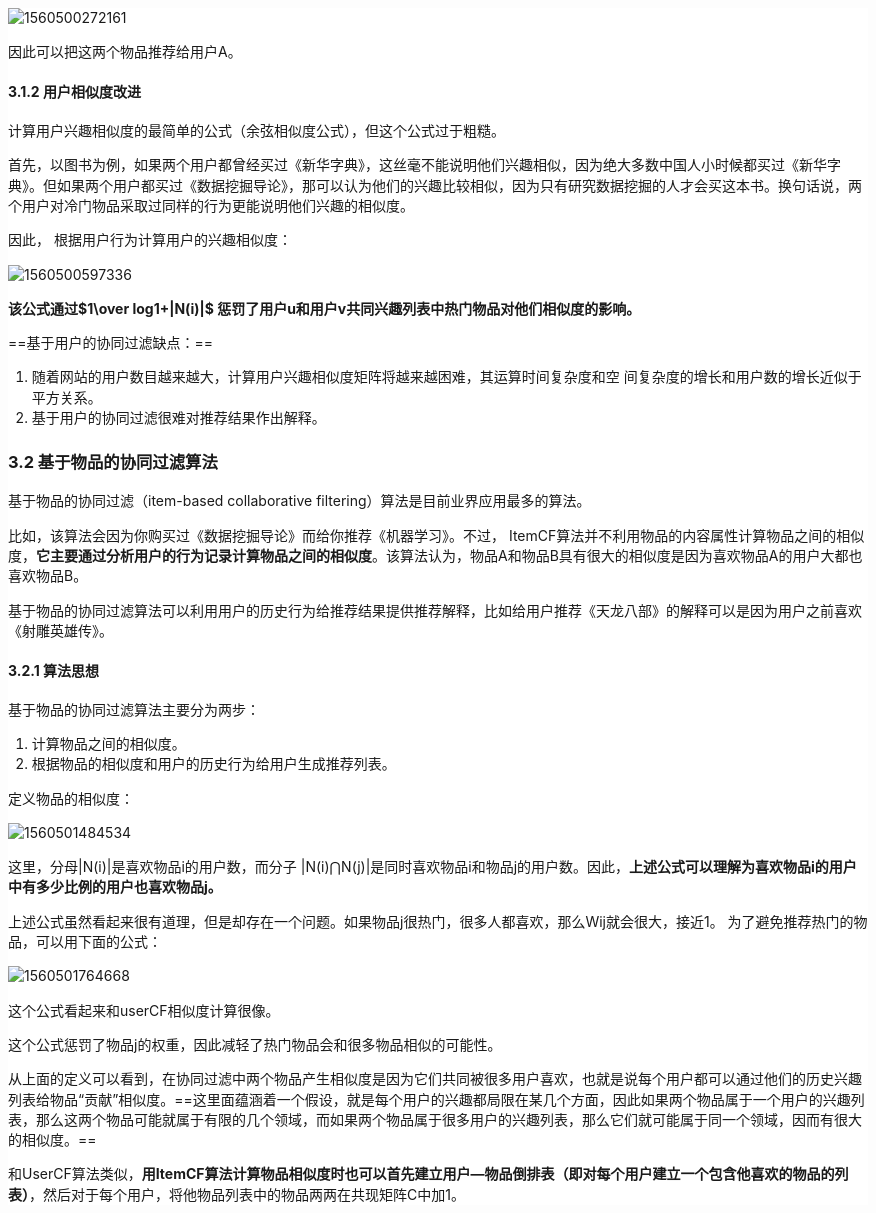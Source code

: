 ![1560500272161](D:\笔记\推荐系统\02-利用用户行为数据.assets\1560500272161.png)

因此可以把这两个物品推荐给用户A。

#### 3.1.2 用户相似度改进

计算用户兴趣相似度的最简单的公式（余弦相似度公式），但这个公式过于粗糙。

首先，以图书为例，如果两个用户都曾经买过《新华字典》，这丝毫不能说明他们兴趣相似，因为绝大多数中国人小时候都买过《新华字典》。但如果两个用户都买过《数据挖掘导论》，那可以认为他们的兴趣比较相似，因为只有研究数据挖掘的人才会买这本书。换句话说，两个用户对冷门物品采取过同样的行为更能说明他们兴趣的相似度。

因此， 根据用户行为计算用户的兴趣相似度：

![1560500597336](D:\笔记\推荐系统\02-利用用户行为数据.assets\1560500597336.png)

**该公式通过$1\over log1+|N(i)|$ 惩罚了用户u和用户v共同兴趣列表中热门物品对他们相似度的影响。**

==基于用户的协同过滤缺点：==

1. 随着网站的用户数目越来越大，计算用户兴趣相似度矩阵将越来越困难，其运算时间复杂度和空
   间复杂度的增长和用户数的增长近似于平方关系。 
2. 基于用户的协同过滤很难对推荐结果作出解释。 

### 3.2 基于物品的协同过滤算法

基于物品的协同过滤（item-based collaborative filtering）算法是目前业界应用最多的算法。 

比如，该算法会因为你购买过《数据挖掘导论》而给你推荐《机器学习》。不过， ItemCF算法并不利用物品的内容属性计算物品之间的相似度，**它主要通过分析用户的行为记录计算物品之间的相似度**。该算法认为，物品A和物品B具有很大的相似度是因为喜欢物品A的用户大都也喜欢物品B。

基于物品的协同过滤算法可以利用用户的历史行为给推荐结果提供推荐解释，比如给用户推荐《天龙八部》的解释可以是因为用户之前喜欢《射雕英雄传》。 

#### 3.2.1 算法思想

基于物品的协同过滤算法主要分为两步：

1. 计算物品之间的相似度。 
2. 根据物品的相似度和用户的历史行为给用户生成推荐列表。 

定义物品的相似度：

![1560501484534](D:\笔记\推荐系统\02-利用用户行为数据.assets\1560501484534.png)

这里，分母|N(i)|是喜欢物品i的用户数，而分子 |N(i)$\bigcap$N(j)|是同时喜欢物品i和物品j的用户数。因此，**上述公式可以理解为喜欢物品i的用户中有多少比例的用户也喜欢物品j。** 

上述公式虽然看起来很有道理，但是却存在一个问题。如果物品j很热门，很多人都喜欢，那么Wij就会很大，接近1。 为了避免推荐热门的物品，可以用下面的公式：

![1560501764668](D:\笔记\推荐系统\02-利用用户行为数据.assets\1560501764668.png)

这个公式看起来和userCF相似度计算很像。

这个公式惩罚了物品j的权重，因此减轻了热门物品会和很多物品相似的可能性。 

从上面的定义可以看到，在协同过滤中两个物品产生相似度是因为它们共同被很多用户喜欢，也就是说每个用户都可以通过他们的历史兴趣列表给物品“贡献”相似度。==这里面蕴涵着一个假设，就是每个用户的兴趣都局限在某几个方面，因此如果两个物品属于一个用户的兴趣列表，那么这两个物品可能就属于有限的几个领域，而如果两个物品属于很多用户的兴趣列表，那么它们就可能属于同一个领域，因而有很大的相似度。==

和UserCF算法类似，**用ItemCF算法计算物品相似度时也可以首先建立用户—物品倒排表（即对每个用户建立一个包含他喜欢的物品的列表）**，然后对于每个用户，将他物品列表中的物品两两在共现矩阵C中加1。
